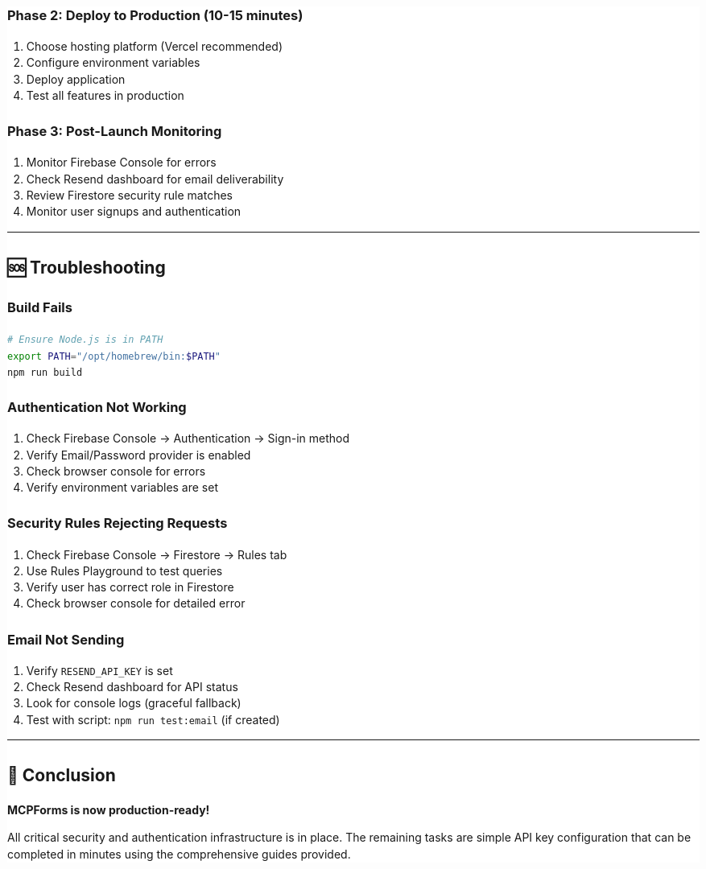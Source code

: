 ### Phase 2: Deploy to Production (10-15 minutes)
1. Choose hosting platform (Vercel recommended)
2. Configure environment variables
3. Deploy application
4. Test all features in production

### Phase 3: Post-Launch Monitoring
1. Monitor Firebase Console for errors
2. Check Resend dashboard for email deliverability
3. Review Firestore security rule matches
4. Monitor user signups and authentication

---

## 🆘 Troubleshooting

### Build Fails
```bash
# Ensure Node.js is in PATH
export PATH="/opt/homebrew/bin:$PATH"
npm run build
```

### Authentication Not Working
1. Check Firebase Console → Authentication → Sign-in method
2. Verify Email/Password provider is enabled
3. Check browser console for errors
4. Verify environment variables are set

### Security Rules Rejecting Requests
1. Check Firebase Console → Firestore → Rules tab
2. Use Rules Playground to test queries
3. Verify user has correct role in Firestore
4. Check browser console for detailed error

### Email Not Sending
1. Verify `RESEND_API_KEY` is set
2. Check Resend dashboard for API status
3. Look for console logs (graceful fallback)
4. Test with script: `npm run test:email` (if created)

---

## 🎊 Conclusion

**MCPForms is now production-ready!** 

All critical security and authentication infrastructure is in place. The remaining tasks are simple API key configuration that can be completed in minutes using the comprehensive guides provided.
